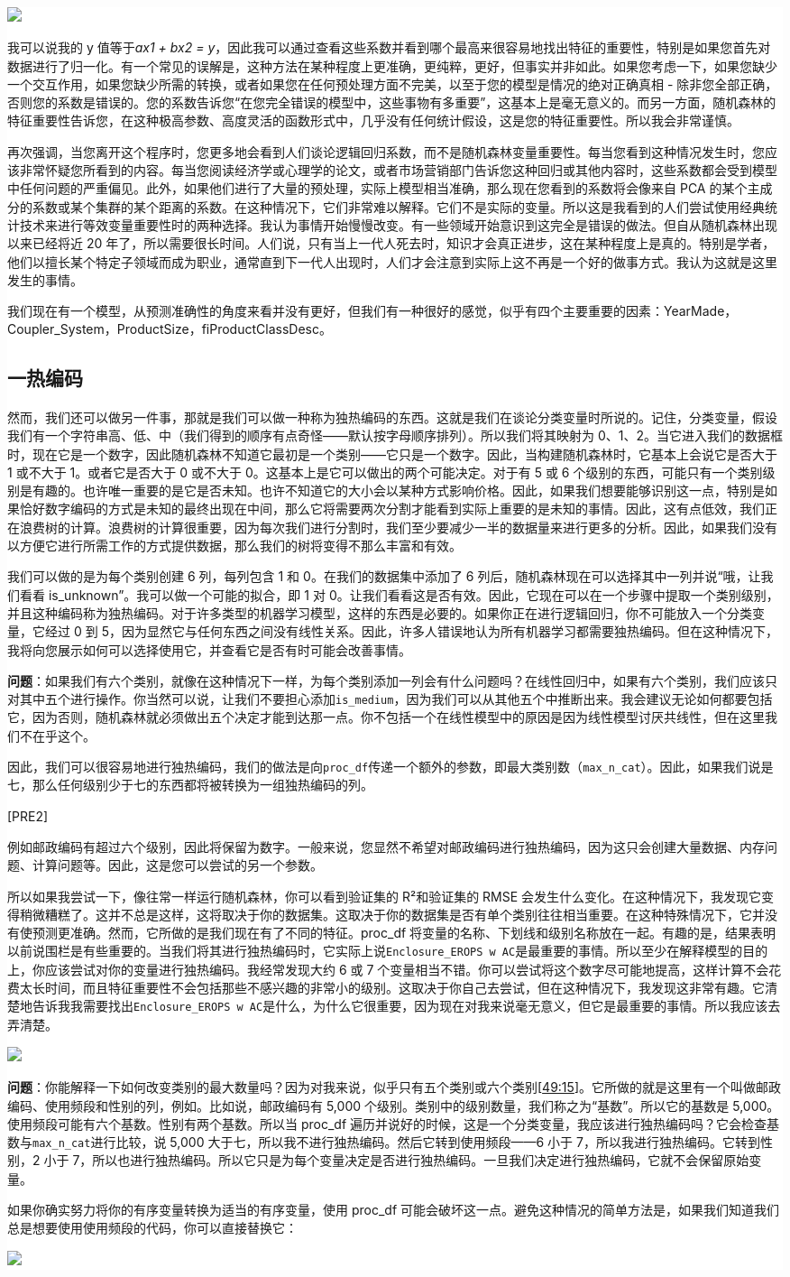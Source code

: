 ![](img/a827f2384b3daa554e46c4bd3b25fc8f.png)

我可以说我的 y 值等于*ax1 + bx2 = y*，因此我可以通过查看这些系数并看到哪个最高来很容易地找出特征的重要性，特别是如果您首先对数据进行了归一化。有一个常见的误解是，这种方法在某种程度上更准确，更纯粹，更好，但事实并非如此。如果您考虑一下，如果您缺少一个交互作用，如果您缺少所需的转换，或者如果您在任何预处理方面不完美，以至于您的模型是情况的绝对正确真相 - 除非您全部正确，否则您的系数是错误的。您的系数告诉您“在您完全错误的模型中，这些事物有多重要”，这基本上是毫无意义的。而另一方面，随机森林的特征重要性告诉您，在这种极高参数、高度灵活的函数形式中，几乎没有任何统计假设，这是您的特征重要性。所以我会非常谨慎。

再次强调，当您离开这个程序时，您更多地会看到人们谈论逻辑回归系数，而不是随机森林变量重要性。每当您看到这种情况发生时，您应该非常怀疑您所看到的内容。每当您阅读经济学或心理学的论文，或者市场营销部门告诉您这种回归或其他内容时，这些系数都会受到模型中任何问题的严重偏见。此外，如果他们进行了大量的预处理，实际上模型相当准确，那么现在您看到的系数将会像来自 PCA 的某个主成分的系数或某个集群的某个距离的系数。在这种情况下，它们非常难以解释。它们不是实际的变量。所以这是我看到的人们尝试使用经典统计技术来进行等效变量重要性时的两种选择。我认为事情开始慢慢改变。有一些领域开始意识到这完全是错误的做法。但自从随机森林出现以来已经将近 20 年了，所以需要很长时间。人们说，只有当上一代人死去时，知识才会真正进步，这在某种程度上是真的。特别是学者，他们以擅长某个特定子领域而成为职业，通常直到下一代人出现时，人们才会注意到实际上这不再是一个好的做事方式。我认为这就是这里发生的事情。

我们现在有一个模型，从预测准确性的角度来看并没有更好，但我们有一种很好的感觉，似乎有四个主要重要的因素：YearMade，Coupler_System，ProductSize，fiProductClassDesc。

## 一热编码

然而，我们还可以做另一件事，那就是我们可以做一种称为独热编码的东西。这就是我们在谈论分类变量时所说的。记住，分类变量，假设我们有一个字符串高、低、中（我们得到的顺序有点奇怪——默认按字母顺序排列）。所以我们将其映射为 0、1、2。当它进入我们的数据框时，现在它是一个数字，因此随机森林不知道它最初是一个类别——它只是一个数字。因此，当构建随机森林时，它基本上会说它是否大于 1 或不大于 1。或者它是否大于 0 或不大于 0。这基本上是它可以做出的两个可能决定。对于有 5 或 6 个级别的东西，可能只有一个类别级别是有趣的。也许唯一重要的是它是否未知。也许不知道它的大小会以某种方式影响价格。因此，如果我们想要能够识别这一点，特别是如果恰好数字编码的方式是未知的最终出现在中间，那么它将需要两次分割才能看到实际上重要的是未知的事情。因此，这有点低效，我们正在浪费树的计算。浪费树的计算很重要，因为每次我们进行分割时，我们至少要减少一半的数据量来进行更多的分析。因此，如果我们没有以方便它进行所需工作的方式提供数据，那么我们的树将变得不那么丰富和有效。

我们可以做的是为每个类别创建 6 列，每列包含 1 和 0。在我们的数据集中添加了 6 列后，随机森林现在可以选择其中一列并说“哦，让我们看看 is_unknown”。我可以做一个可能的拟合，即 1 对 0。让我们看看这是否有效。因此，它现在可以在一个步骤中提取一个类别级别，并且这种编码称为独热编码。对于许多类型的机器学习模型，这样的东西是必要的。如果你正在进行逻辑回归，你不可能放入一个分类变量，它经过 0 到 5，因为显然它与任何东西之间没有线性关系。因此，许多人错误地认为所有机器学习都需要独热编码。但在这种情况下，我将向您展示如何可以选择使用它，并查看它是否有时可能会改善事情。

**问题**：如果我们有六个类别，就像在这种情况下一样，为每个类别添加一列会有什么问题吗？在线性回归中，如果有六个类别，我们应该只对其中五个进行操作。你当然可以说，让我们不要担心添加`is_medium`，因为我们可以从其他五个中推断出来。我会建议无论如何都要包括它，因为否则，随机森林就必须做出五个决定才能到达那一点。你不包括一个在线性模型中的原因是因为线性模型讨厌共线性，但在这里我们不在乎这个。

因此，我们可以很容易地进行独热编码，我们的做法是向`proc_df`传递一个额外的参数，即最大类别数（`max_n_cat`）。因此，如果我们说是七，那么任何级别少于七的东西都将被转换为一组独热编码的列。

[PRE2]

例如邮政编码有超过六个级别，因此将保留为数字。一般来说，您显然不希望对邮政编码进行独热编码，因为这只会创建大量数据、内存问题、计算问题等。因此，这是您可以尝试的另一个参数。

所以如果我尝试一下，像往常一样运行随机森林，你可以看到验证集的 R²和验证集的 RMSE 会发生什么变化。在这种情况下，我发现它变得稍微糟糕了。这并不总是这样，这将取决于你的数据集。这取决于你的数据集是否有单个类别往往相当重要。在这种特殊情况下，它并没有使预测更准确。然而，它所做的是我们现在有了不同的特征。proc_df 将变量的名称、下划线和级别名称放在一起。有趣的是，结果表明以前说围栏是有些重要的。当我们将其进行独热编码时，它实际上说`Enclosure_EROPS w AC`是最重要的事情。所以至少在解释模型的目的上，你应该尝试对你的变量进行独热编码。我经常发现大约 6 或 7 个变量相当不错。你可以尝试将这个数字尽可能地提高，这样计算不会花费太长时间，而且特征重要性不会包括那些不感兴趣的非常小的级别。这取决于你自己去尝试，但在这种情况下，我发现这非常有趣。它清楚地告诉我我需要找出`Enclosure_EROPS w AC`是什么，为什么它很重要，因为现在对我来说毫无意义，但它是最重要的事情。所以我应该去弄清楚。

![](img/8cc615706bdfac9c7fba609ef5963b14.png)

**问题**：你能解释一下如何改变类别的最大数量吗？因为对我来说，似乎只有五个类别或六个类别[[49:15](https://youtu.be/0v93qHDqq_g?t=49m15s)]。它所做的就是这里有一个叫做邮政编码、使用频段和性别的列，例如。比如说，邮政编码有 5,000 个级别。类别中的级别数量，我们称之为“基数”。所以它的基数是 5,000。使用频段可能有六个基数。性别有两个基数。所以当 proc_df 遍历并说好的时候，这是一个分类变量，我应该进行独热编码吗？它会检查基数与`max_n_cat`进行比较，说 5,000 大于七，所以我不进行独热编码。然后它转到使用频段——6 小于 7，所以我进行独热编码。它转到性别，2 小于 7，所以也进行独热编码。所以它只是为每个变量决定是否进行独热编码。一旦我们决定进行独热编码，它就不会保留原始变量。

如果你确实努力将你的有序变量转换为适当的有序变量，使用 proc_df 可能会破坏这一点。避免这种情况的简单方法是，如果我们知道我们总是想要使用使用频段的代码，你可以直接替换它：

![](img/157f32c922842b4c045192aba902ce72.png)
